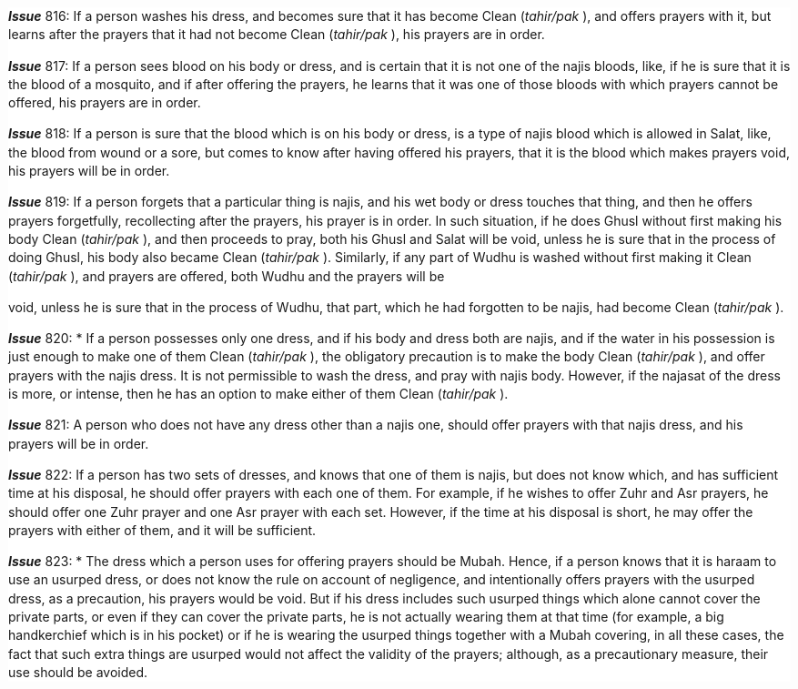 ***Issue*** 816: If a person washes his dress, and becomes sure that it
has become Clean (*tahir/pak* ), and offers prayers with it, but learns
after the prayers that it had not become Clean (*tahir/pak* ), his
prayers are in order.

***Issue*** 817: If a person sees blood on his body or dress, and is
certain that it is not one of the najis bloods, like, if he is sure that
it is the blood of a mosquito, and if after offering the prayers, he
learns that it was one of those bloods with which prayers cannot be
offered, his prayers are in order.

***Issue*** 818: If a person is sure that the blood which is on his body
or dress, is a type of najis blood which is allowed in Salat, like, the
blood from wound or a sore, but comes to know after having offered his
prayers, that it is the blood which makes prayers void, his prayers will
be in order.

***Issue*** 819: If a person forgets that a particular thing is najis,
and his wet body or dress touches that thing, and then he offers prayers
forgetfully, recollecting after the prayers, his prayer is in order. In
such situation, if he does Ghusl without first making his body Clean
(*tahir/pak* ), and then proceeds to pray, both his Ghusl and Salat will
be void, unless he is sure that in the process of doing Ghusl, his body
also became Clean (*tahir/pak* ). Similarly, if any part of Wudhu is
washed without first making it Clean (*tahir/pak* ), and prayers are
offered, both Wudhu and the prayers will be

void, unless he is sure that in the process of Wudhu, that part, which
he had forgotten to be najis, had become Clean (*tahir/pak* ).

***Issue*** 820: \* If a person possesses only one dress, and if his
body and dress both are najis, and if the water in his possession is
just enough to make one of them Clean (*tahir/pak* ), the obligatory
precaution is to make the body Clean (*tahir/pak* ), and offer prayers
with the najis dress. It is not permissible to wash the dress, and pray
with najis body. However, if the najasat of the dress is more, or
intense, then he has an option to make either of them Clean (*tahir/pak*
).

***Issue*** 821: A person who does not have any dress other than a najis
one, should offer prayers with that najis dress, and his prayers will be
in order.

***Issue*** 822: If a person has two sets of dresses, and knows that one
of them is najis, but does not know which, and has sufficient time at
his disposal, he should offer prayers with each one of them. For
example, if he wishes to offer Zuhr and Asr prayers, he should offer one
Zuhr prayer and one Asr prayer with each set. However, if the time at
his disposal is short, he may offer the prayers with either of them, and
it will be sufficient.

***Issue*** 823: \* The dress which a person uses for offering prayers
should be Mubah. Hence, if a person knows that it is haraam to use an
usurped dress, or does not know the rule on account of negligence, and
intentionally offers prayers with the usurped dress, as a precaution,
his prayers would be void. But if his dress includes such usurped things
which alone cannot cover the private parts, or even if they can cover
the private parts, he is not actually wearing them at that time (for
example, a big handkerchief which is in his pocket) or if he is wearing
the usurped things together with a Mubah covering, in all these cases,
the fact that such extra things are usurped would not affect the
validity of the prayers; although, as a precautionary measure, their use
should be avoided.

